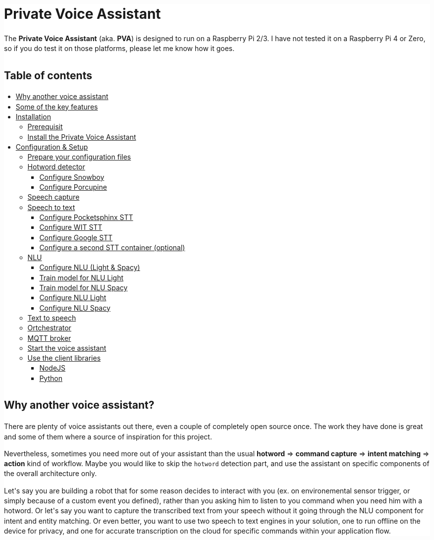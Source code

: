 # Private Voice Assistant

The __Private Voice Assistant__ (aka. __PVA__) is designed to run on a Raspberry Pi 2/3. I have not tested it on a Raspberry Pi 4 or Zero, so if you do test it on those platforms, please let me know how it goes. 

## Table of contents

* [Why another voice assistant](#introduction)  
* [Some of the key features](#keyfeatures)  
* [Installation](#install)  
	* [Prerequisit](#prereq)  
	* [Install the Private Voice Assistant](#install_pva)  
* [Configuration & Setup](#configure)   
	* [Prepare your configuration files](#prepare)
	* [Hotword detector](#hotword)  
		* [Configure Snowboy](#snowboy)  
		* [Configure Porcupine](#porcupine)  	
	* [Speech capture](#speechcapture)  	
	* [Speech to text](#stt)  	
		* [Configure Pocketsphinx STT](#pocketsphinx)  
		* [Configure WIT STT](#wit)  	
		* [Configure Google STT](#googlestt)  
		* [Configure a second STT container (optional)](#secondarystt)  
	* [NLU](#nlu)  
		* [Configure NLU (Light & Spacy)](#confignlu)  
		* [Train model for NLU Light](#nlulighttrain)  
		* [Train model for NLU Spacy](#nluspacytrain)  
		* [Configure NLU Light](#nlulight)  
		* [Configure NLU Spacy](#nluspacy)  
	* [Text to speech](#tts)  
	* [Ortchestrator](#orchestrator)  
	* [MQTT broker](#mqtt)  
	* [Start the voice assistant](#startassistant)  
	* [Use the client libraries](#clientlib)  
		* [NodeJS](#libnode)  
		* [Python](#libpy)  




## Why another voice assistant?<a name="introduction"></a>

There are plenty of voice assistants out there, even a couple of completely open source once. The work they have done is great and some of them where a source of inspiration for this project.  

Nevertheless, sometimes you need more out of your assistant than the usual __hotword__ => __command capture__ => __intent matching__ => __action__ kind of workflow. Maybe you would like to skip the `hotword` detection part, and use the assistant on specific components of the overall architecture only.  

Let's say you are building a robot that for some reason decides to interact with you (ex. on environemental sensor trigger, or simply because of a custom event you defined), rather than you asking him to listen to you command when you need him with a hotword. Or let's say you want to capture the transcribed text from your speech without it going through the NLU component for intent and entity matching. Or even better, you want to use two speech to text engines in your solution, one to run offline on the device for privacy, and one for accurate transcription on the cloud for specific commands within your application flow.  
